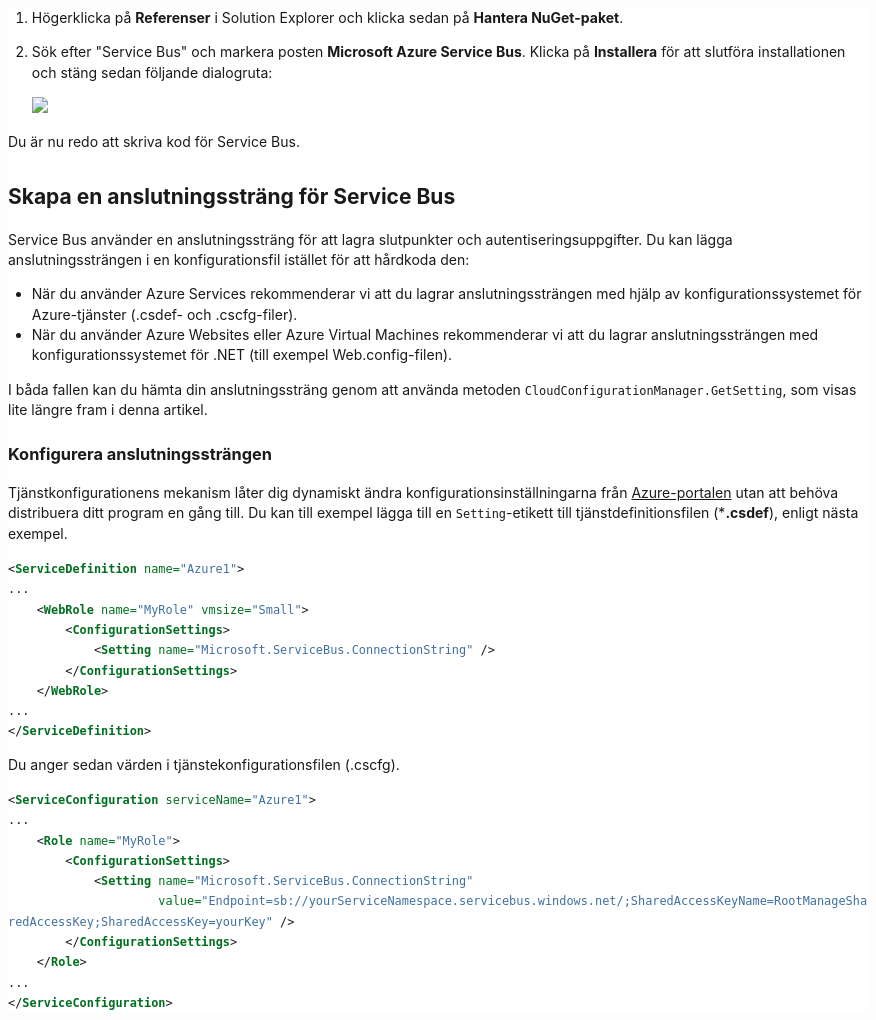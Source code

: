 1. Högerklicka på **Referenser** i Solution Explorer och klicka sedan på **Hantera NuGet-paket**.
2. Sök efter "Service Bus" och markera posten **Microsoft Azure Service Bus**. Klicka på **Installera** för att slutföra installationen och stäng sedan följande dialogruta:
   
   ![][7]

Du är nu redo att skriva kod för Service Bus.

## <a name="create-a-service-bus-connection-string"></a>Skapa en anslutningssträng för Service Bus
Service Bus använder en anslutningssträng för att lagra slutpunkter och autentiseringsuppgifter. Du kan lägga anslutningssträngen i en konfigurationsfil istället för att hårdkoda den:

* När du använder Azure Services rekommenderar vi att du lagrar anslutningssträngen med hjälp av konfigurationssystemet för Azure-tjänster (.csdef- och .cscfg-filer).
* När du använder Azure Websites eller Azure Virtual Machines rekommenderar vi att du lagrar anslutningssträngen med konfigurationssystemet för .NET (till exempel Web.config-filen).

I båda fallen kan du hämta din anslutningssträng genom att använda metoden `CloudConfigurationManager.GetSetting`, som visas lite längre fram i denna artikel.

### <a name="configure-your-connection-string"></a>Konfigurera anslutningssträngen
Tjänstkonfigurationens mekanism låter dig dynamiskt ändra konfigurationsinställningarna från [Azure-portalen][Azure portal] utan att behöva distribuera ditt program en gång till. Du kan till exempel lägga till en `Setting`-etikett till tjänstdefinitionsfilen (***.csdef**), enligt nästa exempel.

```xml
<ServiceDefinition name="Azure1">
...
    <WebRole name="MyRole" vmsize="Small">
        <ConfigurationSettings>
            <Setting name="Microsoft.ServiceBus.ConnectionString" />
        </ConfigurationSettings>
    </WebRole>
...
</ServiceDefinition>
```

Du anger sedan värden i tjänstekonfigurationsfilen (.cscfg).

```xml
<ServiceConfiguration serviceName="Azure1">
...
    <Role name="MyRole">
        <ConfigurationSettings>
            <Setting name="Microsoft.ServiceBus.ConnectionString"
                     value="Endpoint=sb://yourServiceNamespace.servicebus.windows.net/;SharedAccessKeyName=RootManageSharedAccessKey;SharedAccessKey=yourKey" />
        </ConfigurationSettings>
    </Role>
...
</ServiceConfiguration>
```


[Azure portal]: https://portal.azure.com
[7]: ./media/service-bus-dotnet-how-to-use-topics-subscriptions/getting-started-multi-tier-13.png
[Queues, topics, and subscriptions]: service-bus-queues-topics-subscriptions.md
[Topic filters sample]: https://github.com/Azure-Samples/azure-servicebus-messaging-samples/tree/master/TopicFilters
[SqlFilter]: https://docs.microsoft.com/dotnet/api/microsoft.servicebus.messaging.sqlfilter
[SqlFilter.SqlExpression]: https://docs.microsoft.com/dotnet/api/microsoft.servicebus.messaging.sqlfilter#Microsoft_ServiceBus_Messaging_SqlFilter_SqlExpression
[Service Bus brokered messaging .NET tutorial]: service-bus-brokered-tutorial-dotnet.md
[Azure samples]: https://code.msdn.microsoft.com/site/search?query=service%20bus&f%5B0%5D.Value=service%20bus&f%5B0%5D.Type=SearchText&ac=2